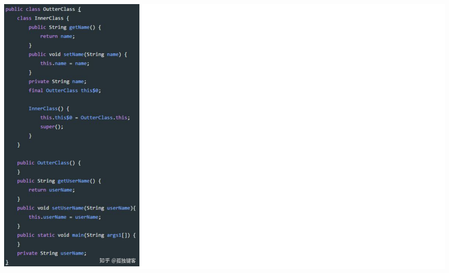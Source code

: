 <img src="img/Java语法糖/image-20221211093426277.png" alt="image-20221211093426277" style="zoom:50%;" />
